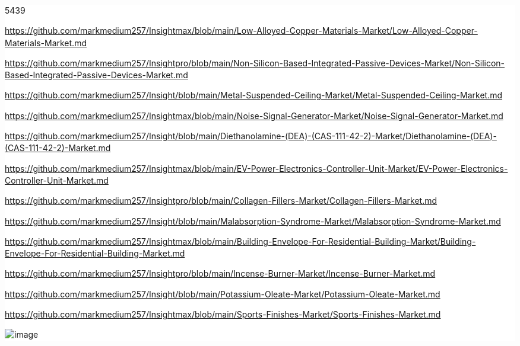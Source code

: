5439</p><p><a href="https://github.com/markmedium257/Insightmax/blob/main/Low-Alloyed-Copper-Materials-Market/Low-Alloyed-Copper-Materials-Market.md">https://github.com/markmedium257/Insightmax/blob/main/Low-Alloyed-Copper-Materials-Market/Low-Alloyed-Copper-Materials-Market.md</a></p><p><a href="https://github.com/markmedium257/Insightpro/blob/main/Non-Silicon-Based-Integrated-Passive-Devices-Market/Non-Silicon-Based-Integrated-Passive-Devices-Market.md">https://github.com/markmedium257/Insightpro/blob/main/Non-Silicon-Based-Integrated-Passive-Devices-Market/Non-Silicon-Based-Integrated-Passive-Devices-Market.md</a></p><p><a href="https://github.com/markmedium257/Insight/blob/main/Metal-Suspended-Ceiling-Market/Metal-Suspended-Ceiling-Market.md">https://github.com/markmedium257/Insight/blob/main/Metal-Suspended-Ceiling-Market/Metal-Suspended-Ceiling-Market.md</a></p><p><a href="https://github.com/markmedium257/Insightmax/blob/main/Noise-Signal-Generator-Market/Noise-Signal-Generator-Market.md">https://github.com/markmedium257/Insightmax/blob/main/Noise-Signal-Generator-Market/Noise-Signal-Generator-Market.md</a></p><p><a href="https://github.com/markmedium257/Insight/blob/main/Diethanolamine-(DEA)-(CAS-111-42-2)-Market/Diethanolamine-(DEA)-(CAS-111-42-2)-Market.md">https://github.com/markmedium257/Insight/blob/main/Diethanolamine-(DEA)-(CAS-111-42-2)-Market/Diethanolamine-(DEA)-(CAS-111-42-2)-Market.md</a></p><p><a href="https://github.com/markmedium257/Insightmax/blob/main/EV-Power-Electronics-Controller-Unit-Market/EV-Power-Electronics-Controller-Unit-Market.md">https://github.com/markmedium257/Insightmax/blob/main/EV-Power-Electronics-Controller-Unit-Market/EV-Power-Electronics-Controller-Unit-Market.md</a></p><p><a href="https://github.com/markmedium257/Insightpro/blob/main/Collagen-Fillers-Market/Collagen-Fillers-Market.md">https://github.com/markmedium257/Insightpro/blob/main/Collagen-Fillers-Market/Collagen-Fillers-Market.md</a></p><p><a href="https://github.com/markmedium257/Insight/blob/main/Malabsorption-Syndrome-Market/Malabsorption-Syndrome-Market.md">https://github.com/markmedium257/Insight/blob/main/Malabsorption-Syndrome-Market/Malabsorption-Syndrome-Market.md</a></p><p><a href="https://github.com/markmedium257/Insightmax/blob/main/Building-Envelope-For-Residential-Building-Market/Building-Envelope-For-Residential-Building-Market.md">https://github.com/markmedium257/Insightmax/blob/main/Building-Envelope-For-Residential-Building-Market/Building-Envelope-For-Residential-Building-Market.md</a></p><p><a href="https://github.com/markmedium257/Insightpro/blob/main/Incense-Burner-Market/Incense-Burner-Market.md">https://github.com/markmedium257/Insightpro/blob/main/Incense-Burner-Market/Incense-Burner-Market.md</a></p><p><a href="https://github.com/markmedium257/Insight/blob/main/Potassium-Oleate-Market/Potassium-Oleate-Market.md">https://github.com/markmedium257/Insight/blob/main/Potassium-Oleate-Market/Potassium-Oleate-Market.md</a></p><p><a href="https://github.com/markmedium257/Insightmax/blob/main/Sports-Finishes-Market/Sports-Finishes-Market.md">https://github.com/markmedium257/Insightmax/blob/main/Sports-Finishes-Market/Sports-Finishes-Market.md</a></p>
![image](https://github.com/user-attachments/assets/96692efc-ebe8-49d6-8c61-da5abe834fb6)
